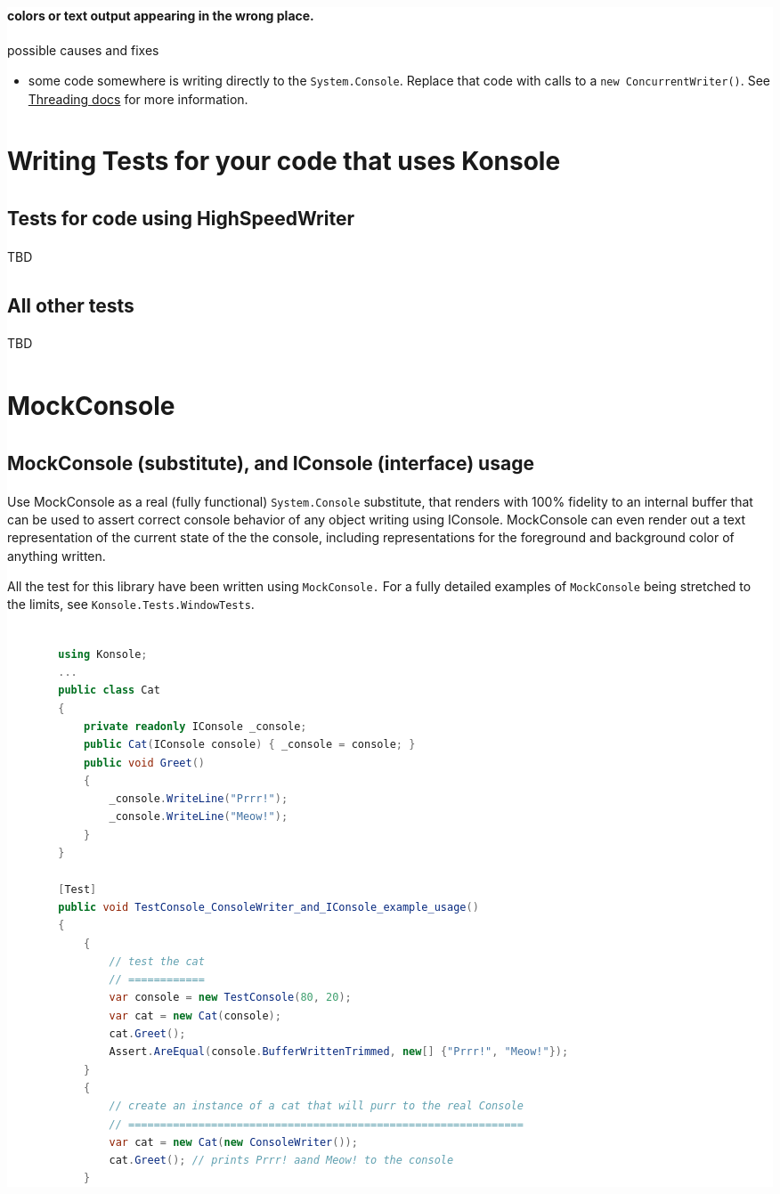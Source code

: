 #### colors or text output appearing in the wrong place.

possible causes and fixes

- some code somewhere is writing directly to the `System.Console`. Replace that code with calls to a `new ConcurrentWriter()`. See [Threading docs](docs/theading.md) for more information. 

# Writing Tests for your code that uses Konsole

## Tests for code using HighSpeedWriter

TBD

## All other tests

TBD

# MockConsole

## MockConsole (substitute), and IConsole (interface) usage

Use MockConsole as a real (fully functional) `System.Console` substitute, that renders with 100% fidelity to an internal buffer that can be used to assert correct console behavior of any object writing using IConsole.
MockConsole can even render out a text representation of the current state of the the console, including representations for the foreground and background color of anything written.

All the test for this library have been written using `MockConsole.` For a fully detailed examples of `MockConsole` being stretched to the limits, see `Konsole.Tests.WindowTests`.

```csharp
        
        using Konsole;
        ...
        public class Cat
        {
            private readonly IConsole _console;
            public Cat(IConsole console) { _console = console; }
            public void Greet()
            {
                _console.WriteLine("Prrr!");
                _console.WriteLine("Meow!");
            }
        }

        [Test]
        public void TestConsole_ConsoleWriter_and_IConsole_example_usage()
        {
            {
                // test the cat
                // ============
                var console = new TestConsole(80, 20);
                var cat = new Cat(console);
                cat.Greet();
                Assert.AreEqual(console.BufferWrittenTrimmed, new[] {"Prrr!", "Meow!"});
            }
            {
                // create an instance of a cat that will purr to the real Console
                // ==============================================================
                var cat = new Cat(new ConsoleWriter());
                cat.Greet(); // prints Prrr! aand Meow! to the console
            }
```